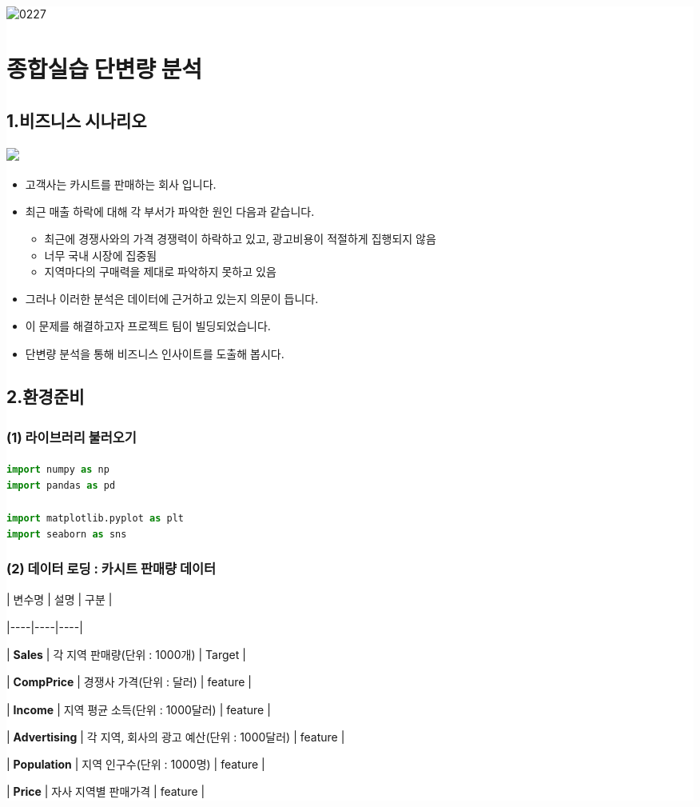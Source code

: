 ![0227](https://github.com/zacinthepark/TIL/assets/86648892/d76ce5d0-8006-496b-bf2a-c593e178d1ab)

# **종합실습 단변량 분석**

## **1.비즈니스 시나리오**

![](https://cdn.images.express.co.uk/img/dynamic/24/590x/child-car-seat-986556.jpg?r=1532946857754)


* 고객사는 카시트를 판매하는 회사 입니다.
* 최근 매출 하락에 대해 각 부서가 파악한 원인 다음과 같습니다.
    * 최근에 경쟁사와의 가격 경쟁력이 하락하고 있고, 광고비용이 적절하게 집행되지 않음
    * 너무 국내 시장에 집중됨
    * 지역마다의 구매력을 제대로 파악하지 못하고 있음

* 그러나 이러한 분석은 데이터에 근거하고 있는지 의문이 듭니다.
* 이 문제를 해결하고자 프로젝트 팀이 빌딩되었습니다.
* 단변량 분석을 통해 비즈니스 인사이트를 도출해 봅시다.

## **2.환경준비**

### **(1) 라이브러리 불러오기**

```python
import numpy as np
import pandas as pd

import matplotlib.pyplot as plt
import seaborn as sns
```

### **(2) 데이터 로딩 : 카시트 판매량 데이터**

|	변수명	|	설명	|	구분	|

|----|----|----|

|	**Sales** 	|	 각 지역 판매량(단위 : 1000개)	|	Target	|

|	**CompPrice** 	|	 경쟁사 가격(단위 : 달러)	|	feature	|

|	**Income** 	|	 지역 평균 소득(단위 : 1000달러)	|	feature	|

|	**Advertising** 	|	 각 지역, 회사의 광고 예산(단위 : 1000달러)	|	feature	|

|	**Population** 	|	 지역 인구수(단위 : 1000명)	|	feature	|

|	**Price** 	|	 자사 지역별 판매가격	|	feature	|
